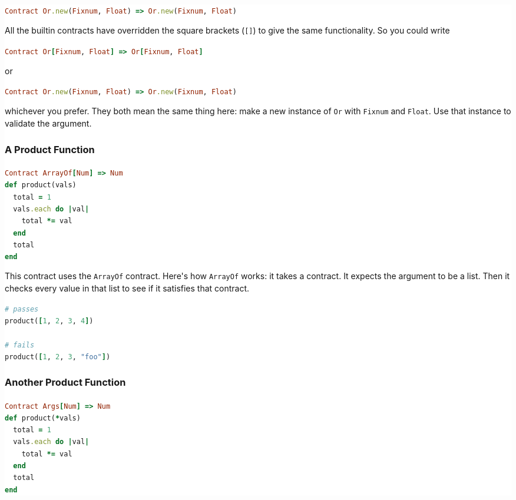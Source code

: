 ```ruby
Contract Or.new(Fixnum, Float) => Or.new(Fixnum, Float)
```

All the builtin contracts have overridden the square brackets (`[]`) to give the same functionality. So you could write

```ruby
Contract Or[Fixnum, Float] => Or[Fixnum, Float]
```

or

```ruby
Contract Or.new(Fixnum, Float) => Or.new(Fixnum, Float)
```

whichever you prefer. They both mean the same thing here: make a new instance of `Or` with `Fixnum` and `Float`. Use that instance to validate the argument.

### A Product Function

```ruby
Contract ArrayOf[Num] => Num
def product(vals)
  total = 1
  vals.each do |val|
    total *= val
  end
  total
end
```

This contract uses the `ArrayOf` contract. Here's how `ArrayOf` works: it takes a contract. It expects the argument to be a list. Then it checks every value in that list to see if it satisfies that contract.

```ruby
# passes
product([1, 2, 3, 4])

# fails
product([1, 2, 3, "foo"])
```

### Another Product Function

```ruby
Contract Args[Num] => Num
def product(*vals)
  total = 1
  vals.each do |val|
    total *= val
  end
  total
end
```
